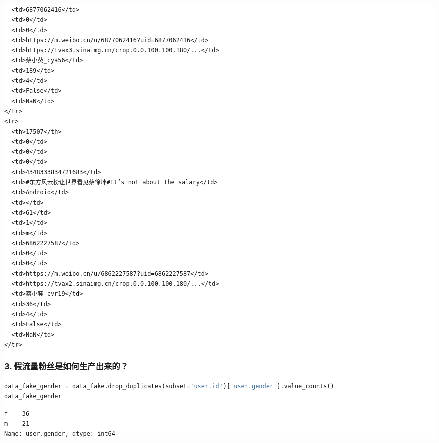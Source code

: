       <td>6877062416</td>
      <td>0</td>
      <td>0</td>
      <td>https://m.weibo.cn/u/6877062416?uid=6877062416</td>
      <td>https://tvax3.sinaimg.cn/crop.0.0.100.100.180/...</td>
      <td>蔡小葵_cya56</td>
      <td>189</td>
      <td>4</td>
      <td>False</td>
      <td>NaN</td>
    </tr>
    <tr>
      <th>17507</th>
      <td>0</td>
      <td>0</td>
      <td>0</td>
      <td>4348333834721683</td>
      <td>#东方风云榜让世界看见蔡徐坤#It’s not about the salary</td>
      <td>Android</td>
      <td></td>
      <td>61</td>
      <td>1</td>
      <td>m</td>
      <td>6862227587</td>
      <td>0</td>
      <td>0</td>
      <td>https://m.weibo.cn/u/6862227587?uid=6862227587</td>
      <td>https://tvax2.sinaimg.cn/crop.0.0.100.100.180/...</td>
      <td>蔡小葵_cvr19</td>
      <td>36</td>
      <td>4</td>
      <td>False</td>
      <td>NaN</td>
    </tr>
  </tbody>
</table>
</div>



### 3. 假流量粉丝是如何生产出来的？


```python
data_fake_gender = data_fake.drop_duplicates(subset='user.id')['user.gender'].value_counts()
data_fake_gender
```




    f    36
    m    21
    Name: user.gender, dtype: int64
